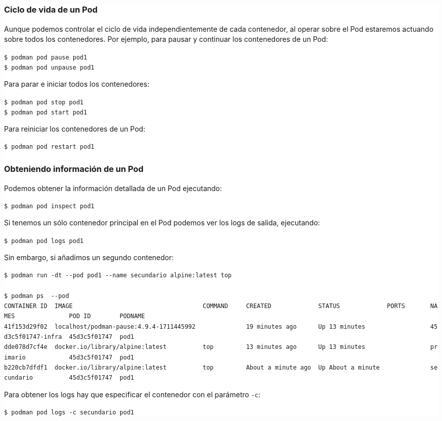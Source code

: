 ### Ciclo de vida de un Pod

Aunque podemos controlar el ciclo de vida independientemente de cada contenedor, al operar sobre el Pod estaremos actuando sobre todos los contenedores. Por ejemplo, para pausar y continuar los contenedores de un Pod:

```
$ podman pod pause pod1
$ podman pod unpause pod1
```

Para parar e iniciar todos los contenedores:

```
$ podman pod stop pod1
$ podman pod start pod1
```

Para reiniciar los contenedores de un Pod:

```
$ podman pod restart pod1
```

### Obteniendo información de un Pod

Podemos obtener la información detallada de un Pod ejecutando:

```
$ podman pod inspect pod1
```

Si tenemos un sólo contenedor principal en el Pod podemos ver los logs de salida, ejecutando:

```
$ podman pod logs pod1
```

Sin embargo, si añadimos un segundo contenedor:

```
$ podman run -dt --pod pod1 --name secundario alpine:latest top

$ podman ps  --pod
CONTAINER ID  IMAGE                                    COMMAND     CREATED             STATUS             PORTS       NAMES               POD ID        PODNAME
41f153d29f02  localhost/podman-pause:4.9.4-1711445992              19 minutes ago      Up 13 minutes                  45d3c5f01747-infra  45d3c5f01747  pod1
dde078d7cf4e  docker.io/library/alpine:latest          top         13 minutes ago      Up 13 minutes                  primario            45d3c5f01747  pod1
b220cb7dfdf1  docker.io/library/alpine:latest          top         About a minute ago  Up About a minute              secundario          45d3c5f01747  pod1
```

Para obtener los logs hay que especificar el contenedor con el parámetro `-c`:

```
$ podman pod logs -c secundario pod1
```
